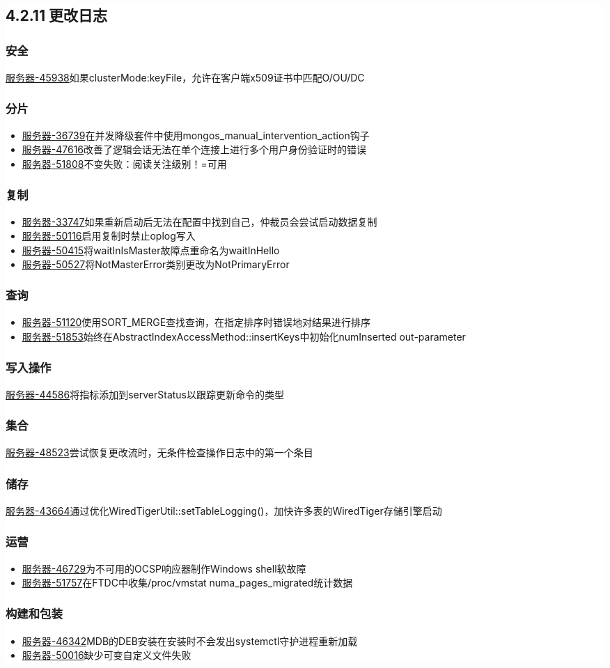 

## 4.2.11 更改日志

### 安全

[服务器-45938](https://jira.mongodb.org/browse/SERVER-45938)如果clusterMode:keyFile，允许在客户端x509证书中匹配O/OU/DC

### 分片

- [服务器-36739](https://jira.mongodb.org/browse/SERVER-36739)在并发降级套件中使用mongos_manual_intervention_action钩子
- [服务器-47616](https://jira.mongodb.org/browse/SERVER-47616)改善了逻辑会话无法在单个连接上进行多个用户身份验证时的错误
- [服务器-51808](https://jira.mongodb.org/browse/SERVER-51808)不变失败：阅读关注级别！=可用

### 复制

- [服务器-33747](https://jira.mongodb.org/browse/SERVER-33747)如果重新启动后无法在配置中找到自己，仲裁员会尝试启动数据复制
- [服务器-50116](https://jira.mongodb.org/browse/SERVER-50116)启用复制时禁止oplog写入
- [服务器-50415](https://jira.mongodb.org/browse/SERVER-50415)将waitInIsMaster故障点重命名为waitInHello
- [服务器-50527](https://jira.mongodb.org/browse/SERVER-50527)将NotMasterError类别更改为NotPrimaryError

### 查询

- [服务器-51120](https://jira.mongodb.org/browse/SERVER-51120)使用SORT_MERGE查找查询，在指定排序时错误地对结果进行排序
- [服务器-51853](https://jira.mongodb.org/browse/SERVER-51853)始终在AbstractIndexAccessMethod::insertKeys中初始化numInserted out-parameter

### 写入操作

[服务器-44586](https://jira.mongodb.org/browse/SERVER-44586)将指标添加到serverStatus以跟踪更新命令的类型

### 集合

[服务器-48523](https://jira.mongodb.org/browse/SERVER-48523)尝试恢复更改流时，无条件检查操作日志中的第一个条目

### 储存

[服务器-43664](https://jira.mongodb.org/browse/SERVER-43664)通过优化WiredTigerUtil::setTableLogging()，加快许多表的WiredTiger存储引擎启动

### 运营

- [服务器-46729](https://jira.mongodb.org/browse/SERVER-46729)为不可用的OCSP响应器制作Windows shell软故障
- [服务器-51757](https://jira.mongodb.org/browse/SERVER-51757)在FTDC中收集/proc/vmstat numa_pages_migrated统计数据

### 构建和包装

- [服务器-46342](https://jira.mongodb.org/browse/SERVER-46342)MDB的DEB安装在安装时不会发出systemctl守护进程重新加载
- [服务器-50016](https://jira.mongodb.org/browse/SERVER-50016)缺少可变自定义文件失败
